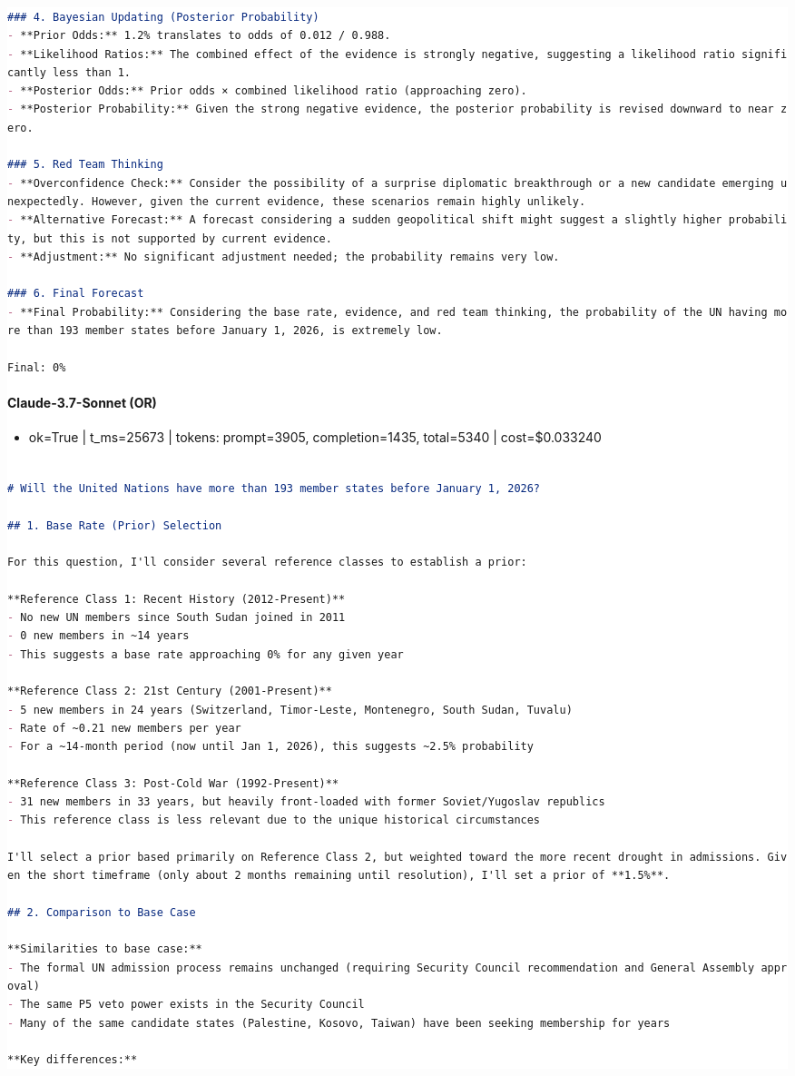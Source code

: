 ```md
### 4. Bayesian Updating (Posterior Probability)
- **Prior Odds:** 1.2% translates to odds of 0.012 / 0.988.
- **Likelihood Ratios:** The combined effect of the evidence is strongly negative, suggesting a likelihood ratio significantly less than 1.
- **Posterior Odds:** Prior odds × combined likelihood ratio (approaching zero).
- **Posterior Probability:** Given the strong negative evidence, the posterior probability is revised downward to near zero.

### 5. Red Team Thinking
- **Overconfidence Check:** Consider the possibility of a surprise diplomatic breakthrough or a new candidate emerging unexpectedly. However, given the current evidence, these scenarios remain highly unlikely.
- **Alternative Forecast:** A forecast considering a sudden geopolitical shift might suggest a slightly higher probability, but this is not supported by current evidence.
- **Adjustment:** No significant adjustment needed; the probability remains very low.

### 6. Final Forecast
- **Final Probability:** Considering the base rate, evidence, and red team thinking, the probability of the UN having more than 193 member states before January 1, 2026, is extremely low.

Final: 0%

```

#### Claude-3.7-Sonnet (OR)

- ok=True | t_ms=25673 | tokens: prompt=3905, completion=1435, total=5340 | cost=$0.033240

```md

# Will the United Nations have more than 193 member states before January 1, 2026?

## 1. Base Rate (Prior) Selection

For this question, I'll consider several reference classes to establish a prior:

**Reference Class 1: Recent History (2012-Present)**
- No new UN members since South Sudan joined in 2011
- 0 new members in ~14 years
- This suggests a base rate approaching 0% for any given year

**Reference Class 2: 21st Century (2001-Present)**
- 5 new members in 24 years (Switzerland, Timor-Leste, Montenegro, South Sudan, Tuvalu)
- Rate of ~0.21 new members per year
- For a ~14-month period (now until Jan 1, 2026), this suggests ~2.5% probability

**Reference Class 3: Post-Cold War (1992-Present)**
- 31 new members in 33 years, but heavily front-loaded with former Soviet/Yugoslav republics
- This reference class is less relevant due to the unique historical circumstances

I'll select a prior based primarily on Reference Class 2, but weighted toward the more recent drought in admissions. Given the short timeframe (only about 2 months remaining until resolution), I'll set a prior of **1.5%**.

## 2. Comparison to Base Case

**Similarities to base case:**
- The formal UN admission process remains unchanged (requiring Security Council recommendation and General Assembly approval)
- The same P5 veto power exists in the Security Council
- Many of the same candidate states (Palestine, Kosovo, Taiwan) have been seeking membership for years

**Key differences:**
```